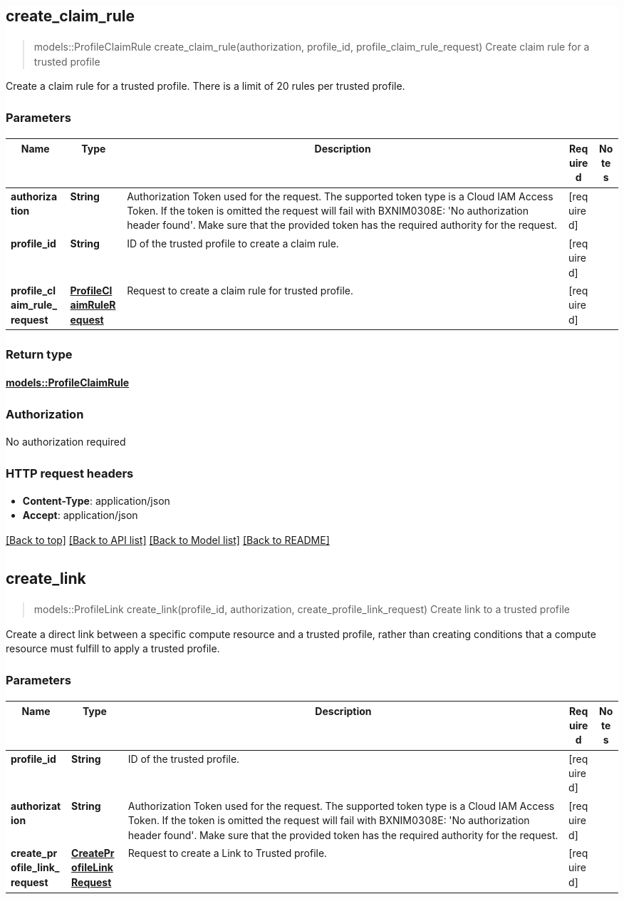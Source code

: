 
## create_claim_rule

> models::ProfileClaimRule create_claim_rule(authorization, profile_id, profile_claim_rule_request)
Create claim rule for a trusted profile

Create a claim rule for a trusted profile. There is a limit of 20 rules per trusted profile.

### Parameters


Name | Type | Description  | Required | Notes
------------- | ------------- | ------------- | ------------- | -------------
**authorization** | **String** | Authorization Token used for the request. The supported token type is a Cloud IAM Access Token. If the token is omitted the request will fail with BXNIM0308E: 'No authorization header found'. Make sure that the provided token has the required authority for the request. | [required] |
**profile_id** | **String** | ID of the trusted profile to create a claim rule. | [required] |
**profile_claim_rule_request** | [**ProfileClaimRuleRequest**](ProfileClaimRuleRequest.md) | Request to create a claim rule for trusted profile. | [required] |

### Return type

[**models::ProfileClaimRule**](ProfileClaimRule.md)

### Authorization

No authorization required

### HTTP request headers

- **Content-Type**: application/json
- **Accept**: application/json

[[Back to top]](#) [[Back to API list]](../README.md#documentation-for-api-endpoints) [[Back to Model list]](../README.md#documentation-for-models) [[Back to README]](../README.md)


## create_link

> models::ProfileLink create_link(profile_id, authorization, create_profile_link_request)
Create link to a trusted profile

Create a direct link between a specific compute resource and a trusted profile, rather than creating conditions that a compute resource must fulfill to apply a trusted profile.

### Parameters


Name | Type | Description  | Required | Notes
------------- | ------------- | ------------- | ------------- | -------------
**profile_id** | **String** | ID of the trusted profile. | [required] |
**authorization** | **String** | Authorization Token used for the request. The supported token type is a Cloud IAM Access Token. If the token is omitted the request will fail with BXNIM0308E: 'No authorization header found'. Make sure that the provided token has the required authority for the request. | [required] |
**create_profile_link_request** | [**CreateProfileLinkRequest**](CreateProfileLinkRequest.md) | Request to create a Link to Trusted profile. | [required] |
